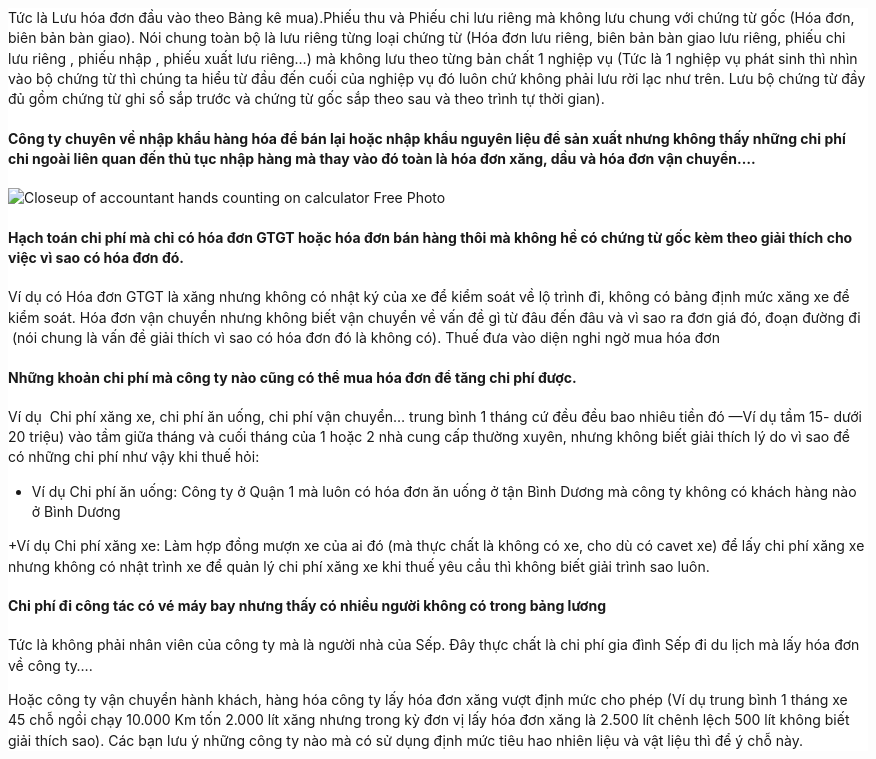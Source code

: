 
Tức là Lưu hóa đơn đầu vào theo Bảng kê mua).Phiếu thu và Phiếu chi lưu riêng mà không lưu chung với chứng từ gốc (Hóa đơn, biên bản bàn giao). Nói chung toàn bộ là lưu riêng từng loại chứng từ (Hóa đơn lưu riêng, biên bản bàn giao lưu riêng, phiếu chi lưu riêng , phiếu nhập , phiếu xuất lưu riêng…) mà không lưu theo từng bản chất 1 nghiệp vụ (Tức là 1 nghiệp vụ phát sinh thì nhìn vào bộ chứng từ thì chúng ta hiểu từ đầu đến cuối của nghiệp vụ đó luôn chứ không phải lưu rời lạc như trên. Lưu bộ chứng từ đầy đủ gồm chứng từ ghi sổ sắp trước và chứng từ gốc sắp theo sau và theo trình tự thời gian).


#### Công ty chuyên về nhập khẩu hàng hóa để bán lại hoặc nhập khẩu nguyên liệu để sản xuất nhưng không thấy những chi phí chi ngoài liên quan đến thủ tục nhập hàng mà thay vào đó toàn là hóa đơn xăng, dầu và hóa đơn vận chuyển….


![Closeup of accountant hands counting on calculator Free Photo](https://hddtvn.com/wp-content/uploads/2021/01/closeup-accountant-hands-counting-calculator_1262-3170-1.jpg)


#### Hạch toán chi phí mà chỉ có hóa đơn GTGT hoặc hóa đơn bán hàng thôi mà không hề có chứng từ gốc kèm theo giải thích cho việc vì sao có hóa đơn đó.


Ví dụ có Hóa đơn GTGT là xăng nhưng không có nhật ký của xe để kiểm soát về lộ trình đi, không có bảng định mức xăng xe để kiểm soát. Hóa đơn vận chuyển nhưng không biết vận chuyển về vấn đề gì từ đâu đến đâu và vì sao ra đơn giá đó, đoạn đường đi  (nói chung là vấn đề giải thích vì sao có hóa đơn đó là không có). Thuế đưa vào diện nghi ngờ mua hóa đơn


#### Những khoản chi phí mà công ty nào cũng có thể mua hóa đơn để tăng chi phí được.


Ví dụ  Chi phí xăng xe, chi phí ăn uống, chi phí vận chuyển… trung bình 1 tháng cứ đều đều bao nhiêu tiền đó —Ví dụ tầm 15- dưới 20 triệu) vào tầm giữa tháng và cuối tháng của 1 hoặc 2 nhà cung cấp thường xuyên, nhưng không biết giải thích lý do vì sao để có những chi phí như vậy khi thuế hỏi:


+ Ví dụ Chi phí ăn uống: Công ty ở Quận 1 mà luôn có hóa đơn ăn uống ở tận Bình Dương mà công ty không có khách hàng nào ở Bình Dương


+Ví dụ Chi phí xăng xe: Làm hợp đồng mượn xe của ai đó (mà thực chất là không có xe, cho dù có cavet xe) để lấy chi phí xăng xe nhưng không có nhật trình xe để quản lý chi phí xăng xe khi thuế yêu cầu thì không biết giải trình sao luôn.


#### Chi phí đi công tác có vé máy bay nhưng thấy có nhiều người không có trong bảng lương


Tức là không phải nhân viên của công ty mà là người nhà của Sếp. Đây thực chất là chi phí gia đình Sếp đi du lịch mà lấy hóa đơn về công ty….


Hoặc công ty vận chuyển hành khách, hàng hóa công ty lấy hóa đơn xăng vượt định mức cho phép (Ví dụ trung bình 1 tháng xe 45 chỗ ngồi chạy 10.000 Km tốn 2.000 lít xăng nhưng trong kỳ đơn vị lấy hóa đơn xăng là 2.500 lít chênh lệch 500 lít không biết giải thích sao). Các bạn lưu ý những công ty nào mà có sử dụng định mức tiêu hao nhiên liệu và vật liệu thì để ý chỗ này.
